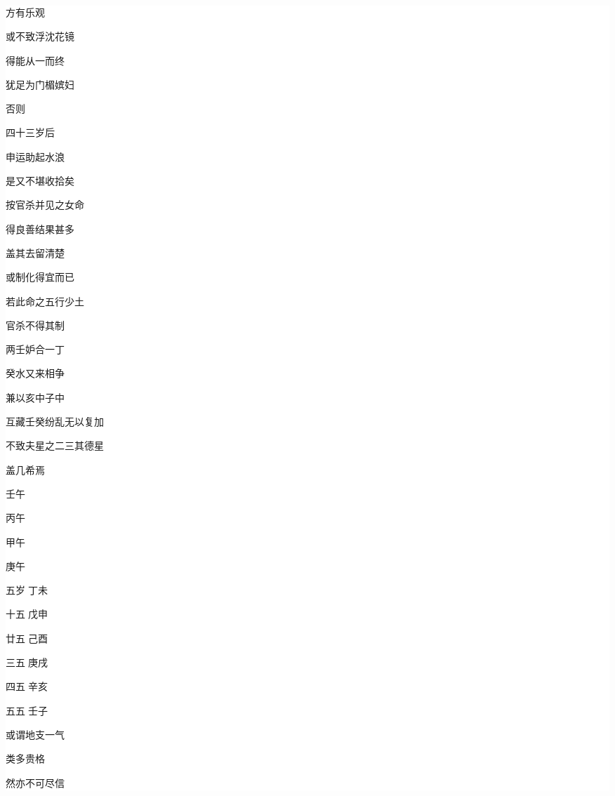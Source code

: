 方有乐观

或不致浮沈花镜

得能从一而终

犹足为门楣嫔妇

否则

四十三岁后

申运助起水浪

是又不堪收拾矣

按官杀并见之女命

得良善结果甚多

盖其去留清楚

或制化得宜而已

若此命之五行少土

官杀不得其制

两壬妒合一丁

癸水又来相争

兼以亥中子中

互藏壬癸纷乱无以复加

不致夫星之二三其德星

盖几希焉

壬午

丙午

甲午

庚午

五岁 丁未

十五 戊申

廿五 己酉

三五 庚戌

四五 辛亥

五五 壬子

或谓地支一气

类多贵格

然亦不可尽信
